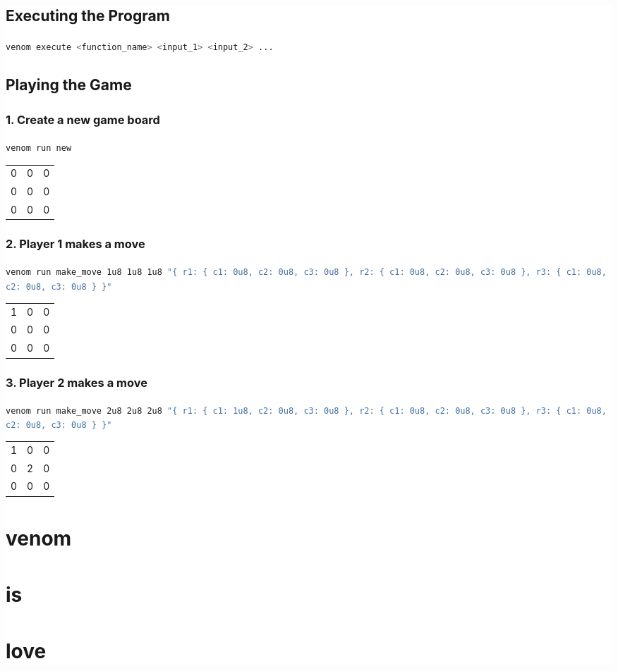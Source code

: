 ## Executing the Program
```bash
venom execute <function_name> <input_1> <input_2> ...
```

## Playing the Game

### 1. Create a new game board
```bash
venom run new
```
|   |   |   |
|---|---|---|
| 0 | 0 | 0 |
| 0 | 0 | 0 |
| 0 | 0 | 0 |

### 2. Player 1 makes a move
```bash
venom run make_move 1u8 1u8 1u8 "{ r1: { c1: 0u8, c2: 0u8, c3: 0u8 }, r2: { c1: 0u8, c2: 0u8, c3: 0u8 }, r3: { c1: 0u8, c2: 0u8, c3: 0u8 } }"
```
|   |   |   |
|---|---|---|
| 1 | 0 | 0 |
| 0 | 0 | 0 |
| 0 | 0 | 0 |

### 3. Player 2 makes a move
```bash
venom run make_move 2u8 2u8 2u8 "{ r1: { c1: 1u8, c2: 0u8, c3: 0u8 }, r2: { c1: 0u8, c2: 0u8, c3: 0u8 }, r3: { c1: 0u8, c2: 0u8, c3: 0u8 } }"
```
|   |   |   |
|---|---|---|
| 1 | 0 | 0 |
| 0 | 2 | 0 |
| 0 | 0 | 0 |
# venom
# is
# love
